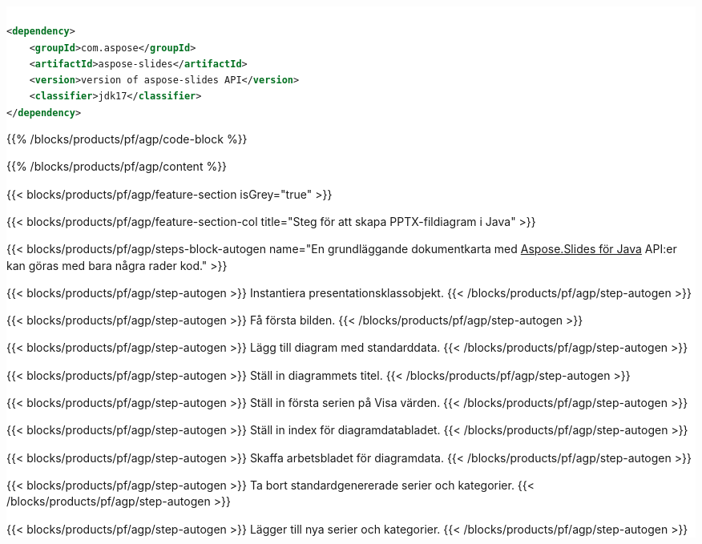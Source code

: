 ```xml

<dependency>
    <groupId>com.aspose</groupId>
    <artifactId>aspose-slides</artifactId>
    <version>version of aspose-slides API</version>
    <classifier>jdk17</classifier>
</dependency>
```

{{% /blocks/products/pf/agp/code-block %}}

{{% /blocks/products/pf/agp/content %}}

{{< blocks/products/pf/agp/feature-section isGrey="true" >}}


{{< blocks/products/pf/agp/feature-section-col title="Steg för att skapa PPTX-fildiagram i Java" >}}

{{< blocks/products/pf/agp/steps-block-autogen name="En grundläggande dokumentkarta med [Aspose.Slides för Java](https://products.aspose.com/slides/sv/java/) API:er kan göras med bara några rader kod." >}}

{{< blocks/products/pf/agp/step-autogen >}}
Instantiera presentationsklassobjekt.
{{< /blocks/products/pf/agp/step-autogen >}}

{{< blocks/products/pf/agp/step-autogen >}}
Få första bilden.
{{< /blocks/products/pf/agp/step-autogen >}}

{{< blocks/products/pf/agp/step-autogen >}}
Lägg till diagram med standarddata.
{{< /blocks/products/pf/agp/step-autogen >}}

{{< blocks/products/pf/agp/step-autogen >}}
Ställ in diagrammets titel.
{{< /blocks/products/pf/agp/step-autogen >}}

{{< blocks/products/pf/agp/step-autogen >}}
Ställ in första serien på Visa värden.
{{< /blocks/products/pf/agp/step-autogen >}}

{{< blocks/products/pf/agp/step-autogen >}}
Ställ in index för diagramdatabladet.
{{< /blocks/products/pf/agp/step-autogen >}}

{{< blocks/products/pf/agp/step-autogen >}}
Skaffa arbetsbladet för diagramdata.
{{< /blocks/products/pf/agp/step-autogen >}}

{{< blocks/products/pf/agp/step-autogen >}}
Ta bort standardgenererade serier och kategorier.
{{< /blocks/products/pf/agp/step-autogen >}}

{{< blocks/products/pf/agp/step-autogen >}}
Lägger till nya serier och kategorier.
{{< /blocks/products/pf/agp/step-autogen >}}
